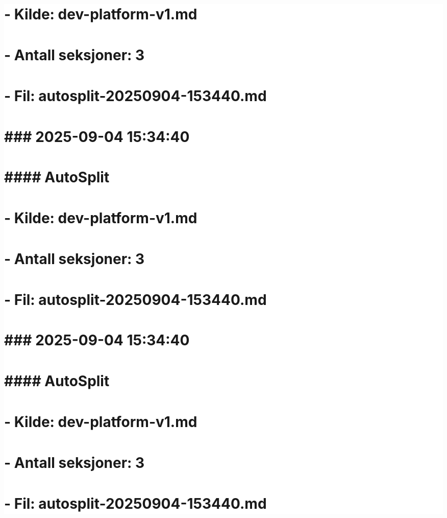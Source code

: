 # \- Kilde: dev-platform-v1.md

# \- Antall seksjoner: 3

# \- Fil: autosplit-20250904-153440.md

#

#

#

#

# \### 2025-09-04 15:34:40

# \#### AutoSplit

# \- Kilde: dev-platform-v1.md

# \- Antall seksjoner: 3

# \- Fil: autosplit-20250904-153440.md

#

#

#

#

# \### 2025-09-04 15:34:40

# \#### AutoSplit

# \- Kilde: dev-platform-v1.md

# \- Antall seksjoner: 3

# \- Fil: autosplit-20250904-153440.md
